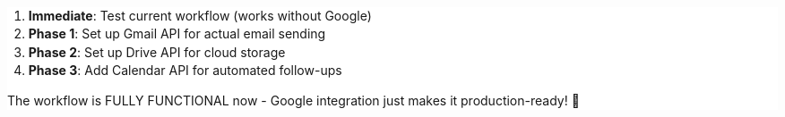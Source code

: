 1. **Immediate**: Test current workflow (works without Google)
2. **Phase 1**: Set up Gmail API for actual email sending
3. **Phase 2**: Set up Drive API for cloud storage
4. **Phase 3**: Add Calendar API for automated follow-ups

The workflow is FULLY FUNCTIONAL now - Google integration just makes it production-ready! 🚀